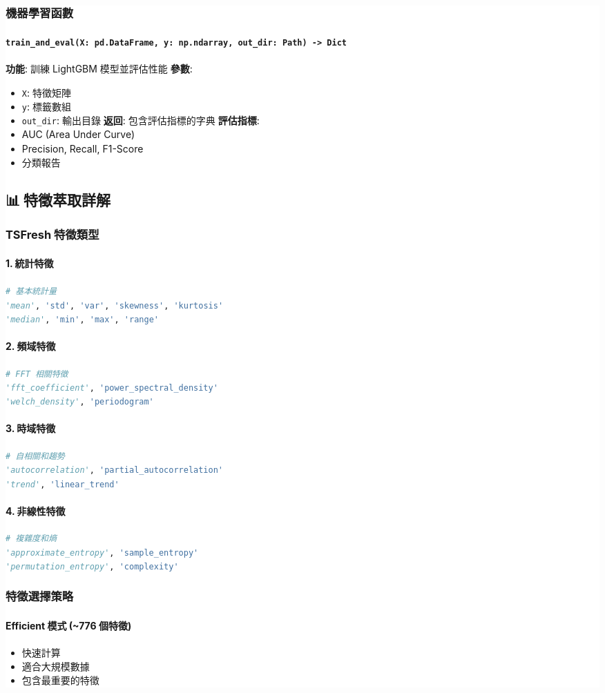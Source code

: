 ### 機器學習函數

#### `train_and_eval(X: pd.DataFrame, y: np.ndarray, out_dir: Path) -> Dict`
**功能**: 訓練 LightGBM 模型並評估性能
**參數**:
- `X`: 特徵矩陣
- `y`: 標籤數組
- `out_dir`: 輸出目錄
**返回**: 包含評估指標的字典
**評估指標**:
- AUC (Area Under Curve)
- Precision, Recall, F1-Score
- 分類報告

## 📊 特徵萃取詳解

### TSFresh 特徵類型

#### 1. 統計特徵
```python
# 基本統計量
'mean', 'std', 'var', 'skewness', 'kurtosis'
'median', 'min', 'max', 'range'
```

#### 2. 頻域特徵
```python
# FFT 相關特徵
'fft_coefficient', 'power_spectral_density'
'welch_density', 'periodogram'
```

#### 3. 時域特徵
```python
# 自相關和趨勢
'autocorrelation', 'partial_autocorrelation'
'trend', 'linear_trend'
```

#### 4. 非線性特徵
```python
# 複雜度和熵
'approximate_entropy', 'sample_entropy'
'permutation_entropy', 'complexity'
```

### 特徵選擇策略

#### Efficient 模式 (~776 個特徵)
- 快速計算
- 適合大規模數據
- 包含最重要的特徵
